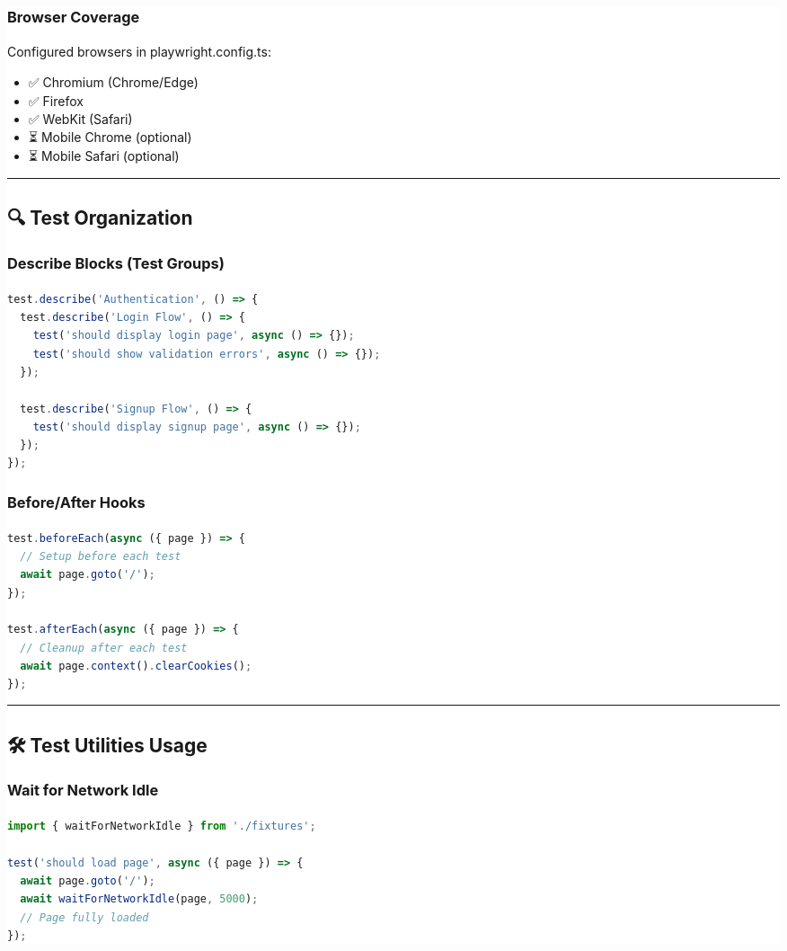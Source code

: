 ### Browser Coverage
Configured browsers in playwright.config.ts:
- ✅ Chromium (Chrome/Edge)
- ✅ Firefox
- ✅ WebKit (Safari)
- ⏳ Mobile Chrome (optional)
- ⏳ Mobile Safari (optional)

---

## 🔍 Test Organization

### Describe Blocks (Test Groups)
```typescript
test.describe('Authentication', () => {
  test.describe('Login Flow', () => {
    test('should display login page', async () => {});
    test('should show validation errors', async () => {});
  });

  test.describe('Signup Flow', () => {
    test('should display signup page', async () => {});
  });
});
```

### Before/After Hooks
```typescript
test.beforeEach(async ({ page }) => {
  // Setup before each test
  await page.goto('/');
});

test.afterEach(async ({ page }) => {
  // Cleanup after each test
  await page.context().clearCookies();
});
```

---

## 🛠️ Test Utilities Usage

### Wait for Network Idle
```typescript
import { waitForNetworkIdle } from './fixtures';

test('should load page', async ({ page }) => {
  await page.goto('/');
  await waitForNetworkIdle(page, 5000);
  // Page fully loaded
});
```
